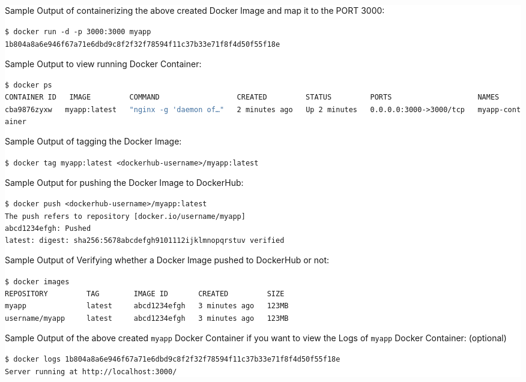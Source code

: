 Sample Output of containerizing the above created Docker Image and map it to the PORT 3000:

```plaintext
$ docker run -d -p 3000:3000 myapp
1b804a8a6e946f67a71e6dbd9c8f2f32f78594f11c37b33e71f8f4d50f55f18e
```

Sample Output to view running Docker Container:

```dockerfile
$ docker ps
CONTAINER ID   IMAGE         COMMAND                  CREATED         STATUS         PORTS                    NAMES
cba9876zyxw   myapp:latest   "nginx -g 'daemon of…"   2 minutes ago   Up 2 minutes   0.0.0.0:3000->3000/tcp   myapp-container
```

Sample Output of tagging the Docker Image:

```plaintext
$ docker tag myapp:latest <dockerhub-username>/myapp:latest
```

Sample Output for pushing the Docker Image to DockerHub:

```plaintext
$ docker push <dockerhub-username>/myapp:latest
The push refers to repository [docker.io/username/myapp]
abcd1234efgh: Pushed
latest: digest: sha256:5678abcdefgh9101112ijklmnopqrstuv verified
```

Sample Output of Verifying whether a Docker Image pushed to DockerHub or not:

```dockerfile
$ docker images
REPOSITORY         TAG        IMAGE ID       CREATED         SIZE
myapp              latest     abcd1234efgh   3 minutes ago   123MB
username/myapp     latest     abcd1234efgh   3 minutes ago   123MB
```

Sample Output of the above created `myapp` Docker Container if you want to view the Logs of `myapp` Docker Container: (optional)

```plaintext
$ docker logs 1b804a8a6e946f67a71e6dbd9c8f2f32f78594f11c37b33e71f8f4d50f55f18e
Server running at http://localhost:3000/
```